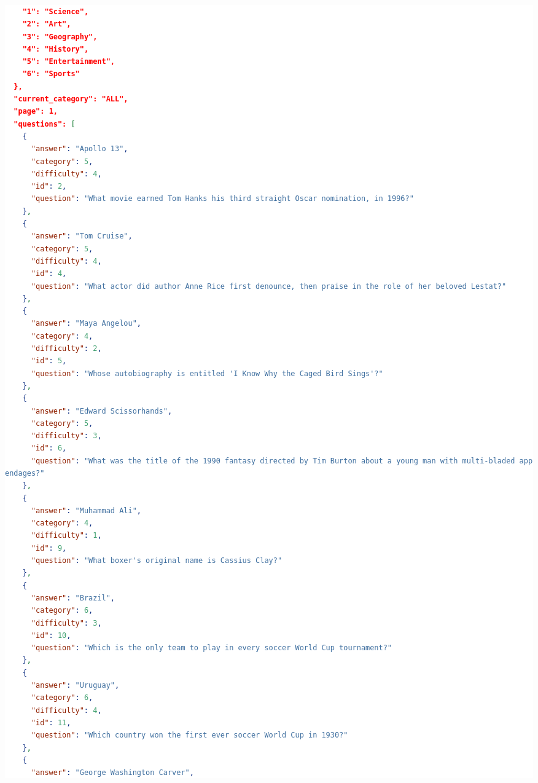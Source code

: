 ```json
    "1": "Science",
    "2": "Art",
    "3": "Geography",
    "4": "History",
    "5": "Entertainment",
    "6": "Sports"
  },
  "current_category": "ALL",
  "page": 1,
  "questions": [
    {
      "answer": "Apollo 13",
      "category": 5,
      "difficulty": 4,
      "id": 2,
      "question": "What movie earned Tom Hanks his third straight Oscar nomination, in 1996?"
    },
    {
      "answer": "Tom Cruise",
      "category": 5,
      "difficulty": 4,
      "id": 4,
      "question": "What actor did author Anne Rice first denounce, then praise in the role of her beloved Lestat?"
    },
    {
      "answer": "Maya Angelou",
      "category": 4,
      "difficulty": 2,
      "id": 5,
      "question": "Whose autobiography is entitled 'I Know Why the Caged Bird Sings'?"
    },
    {
      "answer": "Edward Scissorhands",
      "category": 5,
      "difficulty": 3,
      "id": 6,
      "question": "What was the title of the 1990 fantasy directed by Tim Burton about a young man with multi-bladed appendages?"
    },
    {
      "answer": "Muhammad Ali",
      "category": 4,
      "difficulty": 1,
      "id": 9,
      "question": "What boxer's original name is Cassius Clay?"
    },
    {
      "answer": "Brazil",
      "category": 6,
      "difficulty": 3,
      "id": 10,
      "question": "Which is the only team to play in every soccer World Cup tournament?"
    },
    {
      "answer": "Uruguay",
      "category": 6,
      "difficulty": 4,
      "id": 11,
      "question": "Which country won the first ever soccer World Cup in 1930?"
    },
    {
      "answer": "George Washington Carver",
```